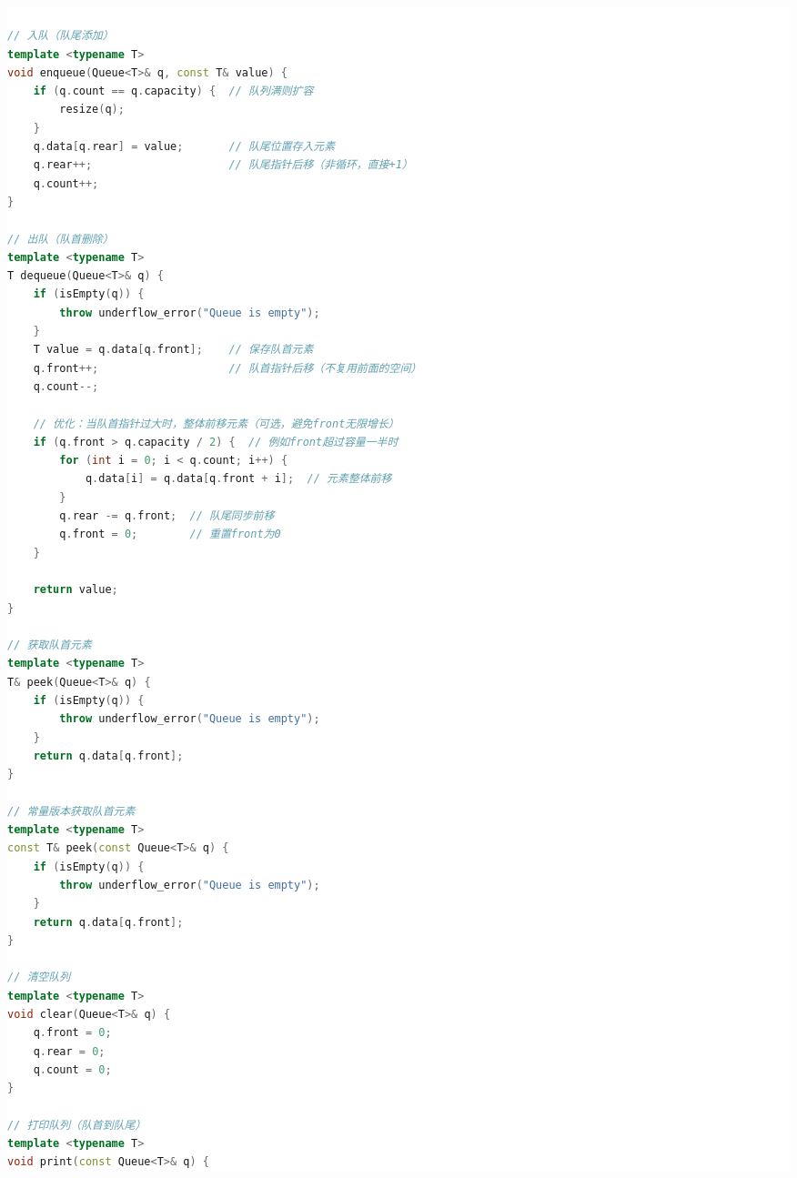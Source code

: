 ```C++

// 入队（队尾添加）
template <typename T>
void enqueue(Queue<T>& q, const T& value) {
    if (q.count == q.capacity) {  // 队列满则扩容
        resize(q);
    }
    q.data[q.rear] = value;       // 队尾位置存入元素
    q.rear++;                     // 队尾指针后移（非循环，直接+1）
    q.count++;
}

// 出队（队首删除）
template <typename T>
T dequeue(Queue<T>& q) {
    if (isEmpty(q)) {
        throw underflow_error("Queue is empty");
    }
    T value = q.data[q.front];    // 保存队首元素
    q.front++;                    // 队首指针后移（不复用前面的空间）
    q.count--;
    
    // 优化：当队首指针过大时，整体前移元素（可选，避免front无限增长）
    if (q.front > q.capacity / 2) {  // 例如front超过容量一半时
        for (int i = 0; i < q.count; i++) {
            q.data[i] = q.data[q.front + i];  // 元素整体前移
        }
        q.rear -= q.front;  // 队尾同步前移
        q.front = 0;        // 重置front为0
    }
    
    return value;
}

// 获取队首元素
template <typename T>
T& peek(Queue<T>& q) {
    if (isEmpty(q)) {
        throw underflow_error("Queue is empty");
    }
    return q.data[q.front];
}

// 常量版本获取队首元素
template <typename T>
const T& peek(const Queue<T>& q) {
    if (isEmpty(q)) {
        throw underflow_error("Queue is empty");
    }
    return q.data[q.front];
}

// 清空队列
template <typename T>
void clear(Queue<T>& q) {
    q.front = 0;
    q.rear = 0;
    q.count = 0;
}

// 打印队列（队首到队尾）
template <typename T>
void print(const Queue<T>& q) {
```